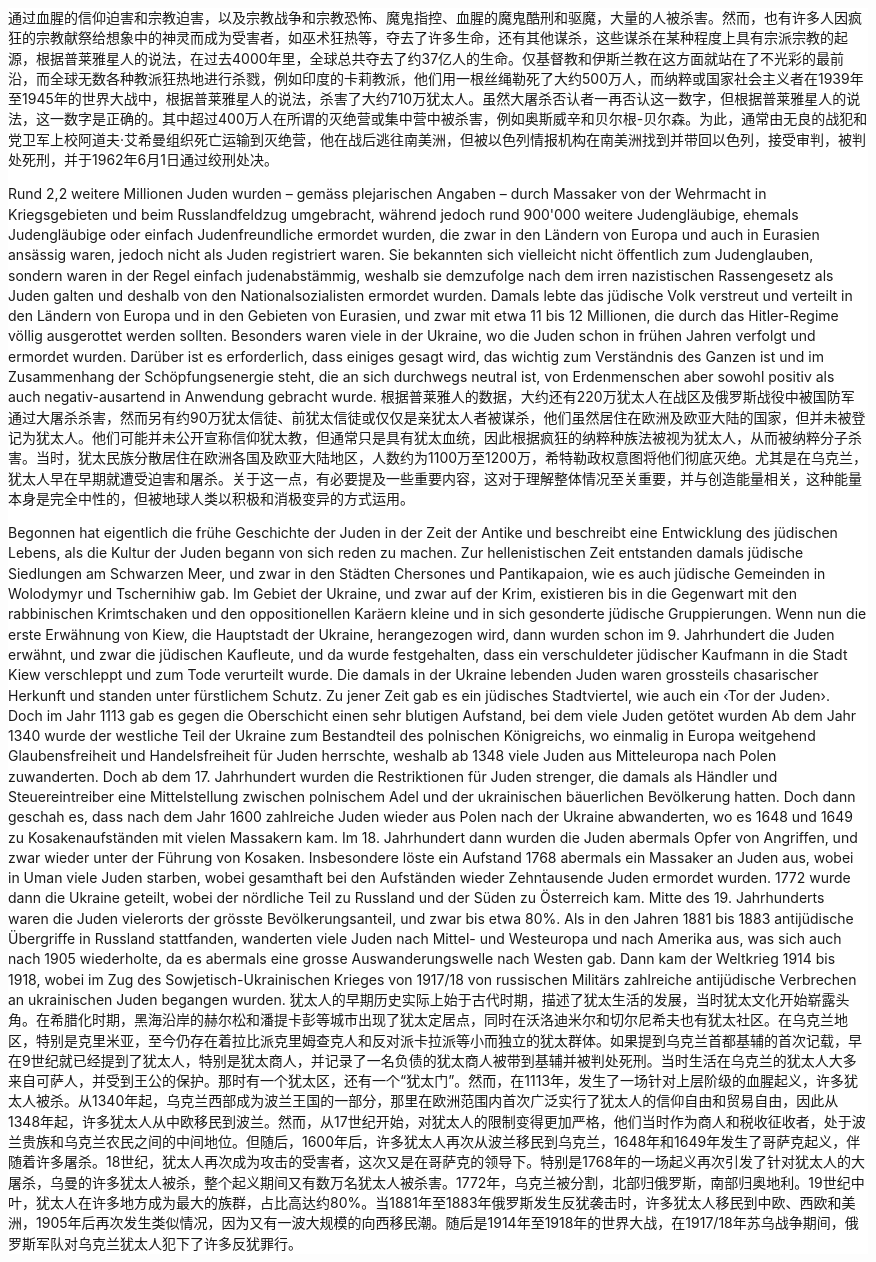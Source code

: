 通过血腥的信仰迫害和宗教迫害，以及宗教战争和宗教恐怖、魔鬼指控、血腥的魔鬼酷刑和驱魔，大量的人被杀害。然而，也有许多人因疯狂的宗教献祭给想象中的神灵而成为受害者，如巫术狂热等，夺去了许多生命，还有其他谋杀，这些谋杀在某种程度上具有宗派宗教的起源，根据普莱雅星人的说法，在过去4000年里，全球总共夺去了约37亿人的生命。仅基督教和伊斯兰教在这方面就站在了不光彩的最前沿，而全球无数各种教派狂热地进行杀戮，例如印度的卡莉教派，他们用一根丝绳勒死了大约500万人，而纳粹或国家社会主义者在1939年至1945年的世界大战中，根据普莱雅星人的说法，杀害了大约710万犹太人。虽然大屠杀否认者一再否认这一数字，但根据普莱雅星人的说法，这一数字是正确的。其中超过400万人在所谓的灭绝营或集中营中被杀害，例如奥斯威辛和贝尔根-贝尔森。为此，通常由无良的战犯和党卫军上校阿道夫·艾希曼组织死亡运输到灭绝营，他在战后逃往南美洲，但被以色列情报机构在南美洲找到并带回以色列，接受审判，被判处死刑，并于1962年6月1日通过绞刑处决。

Rund 2,2 weitere Millionen Juden wurden – gemäss plejarischen Angaben – durch Massaker von der Wehrmacht in Kriegsgebieten und beim Russlandfeldzug umgebracht, während jedoch rund 900'000 weitere Judengläubige, ehemals Judengläubige oder einfach Judenfreundliche ermordet wurden, die zwar in den Ländern von Europa und auch in Eurasien ansässig waren, jedoch nicht als Juden registriert waren. Sie bekannten sich vielleicht nicht öffentlich zum Judenglauben, sondern waren in der Regel einfach judenabstämmig, weshalb sie demzufolge nach dem irren nazistischen Rassengesetz als Juden galten und deshalb von den Nationalsozialisten ermordet wurden. Damals lebte das jüdische Volk verstreut und verteilt in den Ländern von Europa und in den Gebieten von Eurasien, und zwar mit etwa 11 bis 12 Millionen, die durch das Hitler-Regime völlig ausgerottet werden sollten. Besonders waren viele in der Ukraine, wo die Juden schon in frühen Jahren verfolgt und ermordet wurden. Darüber ist es erforderlich, dass einiges gesagt wird, das wichtig zum Verständnis des Ganzen ist und im Zusammenhang der Schöpfungsenergie steht, die an sich durchwegs neutral ist, von Erdenmenschen aber sowohl positiv als auch negativ-ausartend in Anwendung gebracht wurde.
根据普莱雅人的数据，大约还有220万犹太人在战区及俄罗斯战役中被国防军通过大屠杀杀害，然而另有约90万犹太信徒、前犹太信徒或仅仅是亲犹太人者被谋杀，他们虽然居住在欧洲及欧亚大陆的国家，但并未被登记为犹太人。他们可能并未公开宣称信仰犹太教，但通常只是具有犹太血统，因此根据疯狂的纳粹种族法被视为犹太人，从而被纳粹分子杀害。当时，犹太民族分散居住在欧洲各国及欧亚大陆地区，人数约为1100万至1200万，希特勒政权意图将他们彻底灭绝。尤其是在乌克兰，犹太人早在早期就遭受迫害和屠杀。关于这一点，有必要提及一些重要内容，这对于理解整体情况至关重要，并与创造能量相关，这种能量本身是完全中性的，但被地球人类以积极和消极变异的方式运用。

Begonnen hat eigentlich die frühe Geschichte der Juden in der Zeit der Antike und beschreibt eine Entwicklung des jüdischen Lebens, als die Kultur der Juden begann von sich reden zu machen. Zur hellenistischen Zeit entstanden damals jüdische Siedlungen am Schwarzen Meer, und zwar in den Städten Chersones und Pantikapaion, wie es auch jüdische Gemeinden in Wolodymyr und Tschernihiw gab. Im Gebiet der Ukraine, und zwar auf der Krim, existieren bis in die Gegenwart mit den rabbinischen Krimtschaken und den oppositionellen Karäern kleine und in sich gesonderte jüdische Gruppierungen. Wenn nun die erste Erwähnung von Kiew, die Hauptstadt der Ukraine, herangezogen wird, dann wurden schon im 9. Jahrhundert die Juden erwähnt, und zwar die jüdischen Kaufleute, und da wurde festgehalten, dass ein verschuldeter jüdischer Kaufmann in die Stadt Kiew verschleppt und zum Tode verurteilt wurde. Die damals in der Ukraine lebenden Juden waren grossteils chasarischer Herkunft und standen unter fürstlichem Schutz. Zu jener Zeit gab es ein jüdisches Stadtviertel, wie auch ein ‹Tor der Juden›. Doch im Jahr 1113 gab es gegen die Oberschicht einen sehr blutigen Aufstand, bei dem viele Juden getötet wurden Ab dem Jahr 1340 wurde der westliche Teil der Ukraine zum Bestandteil des polnischen Königreichs, wo einmalig in Europa weitgehend Glaubensfreiheit und Handelsfreiheit für Juden herrschte, weshalb ab 1348 viele Juden aus Mitteleuropa nach Polen zuwanderten. Doch ab dem 17. Jahrhundert wurden die Restriktionen für Juden strenger, die damals als Händler und Steuereintreiber eine Mittelstellung zwischen polnischem Adel und der ukrainischen bäuerlichen Bevölkerung hatten. Doch dann geschah es, dass nach dem Jahr 1600 zahlreiche Juden wieder aus Polen nach der Ukraine abwanderten, wo es 1648 und 1649 zu Kosakenaufständen mit vielen Massakern kam. Im 18. Jahrhundert dann wurden die Juden abermals Opfer von Angriffen, und zwar wieder unter der Führung von Kosaken. Insbesondere löste ein Aufstand 1768 abermals ein Massaker an Juden aus, wobei in Uman viele Juden starben, wobei gesamthaft bei den Aufständen wieder Zehntausende Juden ermordet wurden. 1772 wurde dann die Ukraine geteilt, wobei der nördliche Teil zu Russland und der Süden zu Österreich kam. Mitte des 19. Jahrhunderts waren die Juden vielerorts der grösste Bevölkerungsanteil, und zwar bis etwa 80%. Als in den Jahren 1881 bis 1883 antijüdische Übergriffe in Russland stattfanden, wanderten viele Juden nach Mittel- und Westeuropa und nach Amerika aus, was sich auch nach 1905 wiederholte, da es abermals eine grosse Auswanderungswelle nach Westen gab. Dann kam der Weltkrieg 1914 bis 1918, wobei im Zug des Sowjetisch-Ukrainischen Krieges von 1917/18 von russischen Militärs zahlreiche antijüdische Verbrechen an ukrainischen Juden begangen wurden.
犹太人的早期历史实际上始于古代时期，描述了犹太生活的发展，当时犹太文化开始崭露头角。在希腊化时期，黑海沿岸的赫尔松和潘提卡彭等城市出现了犹太定居点，同时在沃洛迪米尔和切尔尼希夫也有犹太社区。在乌克兰地区，特别是克里米亚，至今仍存在着拉比派克里姆查克人和反对派卡拉派等小而独立的犹太群体。如果提到乌克兰首都基辅的首次记载，早在9世纪就已经提到了犹太人，特别是犹太商人，并记录了一名负债的犹太商人被带到基辅并被判处死刑。当时生活在乌克兰的犹太人大多来自可萨人，并受到王公的保护。那时有一个犹太区，还有一个“犹太门”。然而，在1113年，发生了一场针对上层阶级的血腥起义，许多犹太人被杀。从1340年起，乌克兰西部成为波兰王国的一部分，那里在欧洲范围内首次广泛实行了犹太人的信仰自由和贸易自由，因此从1348年起，许多犹太人从中欧移民到波兰。然而，从17世纪开始，对犹太人的限制变得更加严格，他们当时作为商人和税收征收者，处于波兰贵族和乌克兰农民之间的中间地位。但随后，1600年后，许多犹太人再次从波兰移民到乌克兰，1648年和1649年发生了哥萨克起义，伴随着许多屠杀。18世纪，犹太人再次成为攻击的受害者，这次又是在哥萨克的领导下。特别是1768年的一场起义再次引发了针对犹太人的大屠杀，乌曼的许多犹太人被杀，整个起义期间又有数万名犹太人被杀害。1772年，乌克兰被分割，北部归俄罗斯，南部归奥地利。19世纪中叶，犹太人在许多地方成为最大的族群，占比高达约80%。当1881年至1883年俄罗斯发生反犹袭击时，许多犹太人移民到中欧、西欧和美洲，1905年后再次发生类似情况，因为又有一波大规模的向西移民潮。随后是1914年至1918年的世界大战，在1917/18年苏乌战争期间，俄罗斯军队对乌克兰犹太人犯下了许多反犹罪行。
